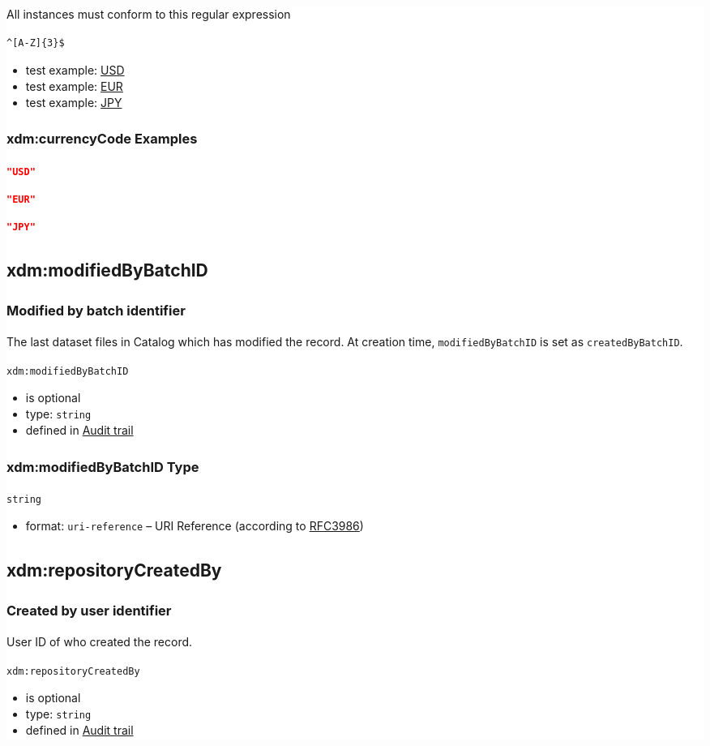 
All instances must conform to this regular expression 
```regex
^[A-Z]{3}$
```

* test example: [USD](https://regexr.com/?expression=%5E%5BA-Z%5D%7B3%7D%24&text=USD)
* test example: [EUR](https://regexr.com/?expression=%5E%5BA-Z%5D%7B3%7D%24&text=EUR)
* test example: [JPY](https://regexr.com/?expression=%5E%5BA-Z%5D%7B3%7D%24&text=JPY)




### xdm:currencyCode Examples

```json
"USD"
```

```json
"EUR"
```

```json
"JPY"
```



## xdm:modifiedByBatchID
### Modified by batch identifier

The last dataset files in Catalog which has modified the record. At creation time, `modifiedByBatchID` is set as `createdByBatchID`.

`xdm:modifiedByBatchID`
* is optional
* type: `string`
* defined in [Audit trail](../../../../datatypes/auditing/auditable.schema.md#xdmmodifiedbybatchid)

### xdm:modifiedByBatchID Type


`string`
* format: `uri-reference` – URI Reference (according to [RFC3986](https://tools.ietf.org/html/rfc3986))






## xdm:repositoryCreatedBy
### Created by user identifier

User ID of who created the record.

`xdm:repositoryCreatedBy`
* is optional
* type: `string`
* defined in [Audit trail](../../../../datatypes/auditing/auditable.schema.md#xdmrepositorycreatedby)
